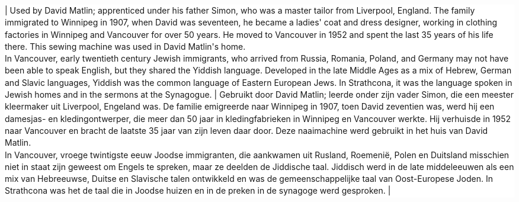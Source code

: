 | Used by David Matlin; apprenticed under his father Simon, who was a master tailor from Liverpool, England. The family immigrated to Winnipeg in 1907, when David was seventeen, he became a ladies' coat and dress designer, working in clothing factories in Winnipeg and Vancouver for over 50 years. He moved to Vancouver in 1952 and spent the last 35 years of his life there. This sewing machine was used in David Matlin's home.<br/>In Vancouver, early twentieth century Jewish immigrants, who arrived from Russia, Romania, Poland, and Germany may not have been able to speak English, but they shared the Yiddish language. Developed in the late Middle Ages as a mix of Hebrew, German and Slavic languages, Yiddish was the common language of Eastern European Jews. In Strathcona, it was the language spoken in Jewish homes and in the sermons at the Synagogue. | Gebruikt door David Matlin; leerde onder zijn vader Simon, die een meester kleermaker uit Liverpool, Engeland was. De familie emigreerde naar Winnipeg in 1907, toen David zeventien was, werd hij een damesjas- en kledingontwerper, die meer dan 50 jaar in kledingfabrieken in Winnipeg en Vancouver werkte. Hij verhuisde in 1952 naar Vancouver en bracht de laatste 35 jaar van zijn leven daar door. Deze naaimachine werd gebruikt in het huis van David Matlin.<br/>In Vancouver, vroege twintigste eeuw Joodse immigranten, die aankwamen uit Rusland, Roemenië, Polen en Duitsland misschien niet in staat zijn geweest om Engels te spreken, maar ze deelden de Jiddische taal. Jiddisch werd in de late middeleeuwen als een mix van Hebreeuwse, Duitse en Slavische talen ontwikkeld en was de gemeenschappelijke taal van Oost-Europese Joden. In Strathcona was het de taal die in Joodse huizen en in de preken in de synagoge werd gesproken. |
